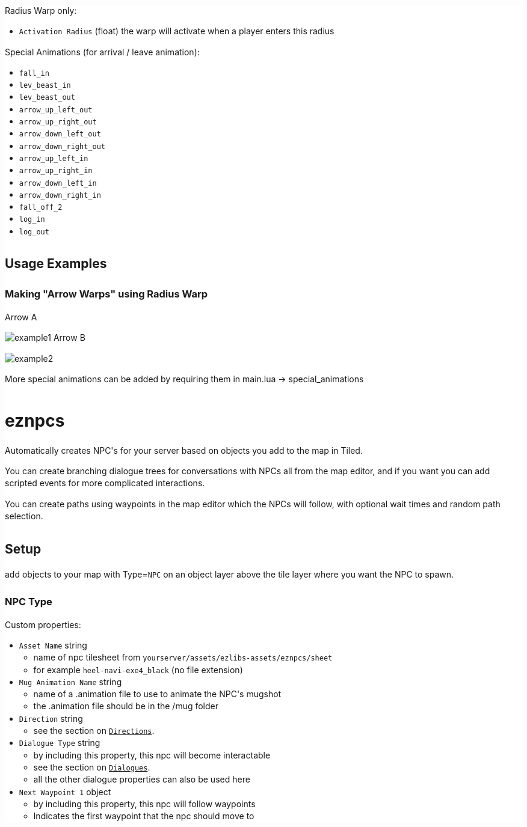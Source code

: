 Radius Warp only:
- `Activation Radius` (float) the warp will activate when a player enters this radius



Special Animations (for arrival / leave animation):
- `fall_in`
- `lev_beast_in`
- `lev_beast_out`
- `arrow_up_left_out`
- `arrow_up_right_out`
- `arrow_down_left_out`
- `arrow_down_right_out`
- `arrow_up_left_in`
- `arrow_up_right_in`
- `arrow_down_left_in`
- `arrow_down_right_in`
- `fall_off_2`
- `log_in`
- `log_out`

## Usage Examples

### Making "Arrow Warps" using Radius Warp
Arrow A

![example1](./example-arrow-warp.PNG)
Arrow B

![example2](./example-arrow-warp-2.PNG)

More special animations can be added by requiring them in main.lua -> special_animations

# eznpcs
Automatically creates NPC's for your server based on objects you add to the map in Tiled.

You can create branching dialogue trees for conversations with NPCs all from the map editor, and if you want you can add scripted events for more complicated interactions.

You can create paths using waypoints in the map editor which the NPCs will follow, with optional wait times and random path selection.

## Setup
add objects to your map with Type=`NPC` on an object layer above the tile layer where you want the NPC to spawn.

### NPC Type
Custom properties:
- `Asset Name` string
    - name of npc tilesheet from `yourserver/assets/ezlibs-assets/eznpcs/sheet`
    - for example `heel-navi-exe4_black` (no file extension)
- `Mug Animation Name` string
    - name of a .animation file to use to animate the NPC's mugshot
    - the .animation file should be in the /mug folder
- `Direction` string
    - see the section on [`Directions`](#Directions).
- `Dialogue Type` string
    - by including this property, this npc will become interactable
    - see the section on [`Dialogues`](#Dialogues).
    - all the other dialogue properties can also be used here
- `Next Waypoint 1` object
    - by including this property, this npc will follow waypoints
    - Indicates the first waypoint that the npc should move to